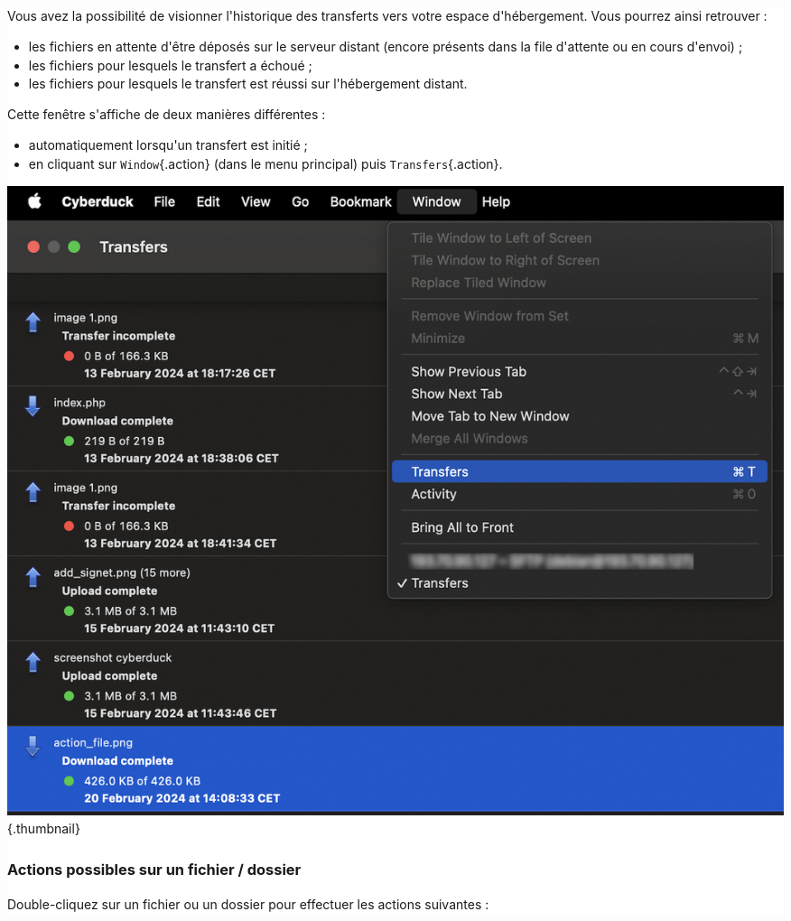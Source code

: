 Vous avez la possibilité de visionner l'historique des transferts vers votre espace d'hébergement. Vous pourrez ainsi retrouver :

- les fichiers en attente d'être déposés sur le serveur distant (encore présents dans la file d'attente ou en cours d'envoi) ;
- les fichiers pour lesquels le transfert a échoué ;
- les fichiers pour lesquels le transfert est réussi sur l'hébergement distant.

Cette fenêtre s'affiche de deux manières différentes :

- automatiquement lorsqu'un transfert est initié ;
- en cliquant sur `Window`{.action} (dans le menu principal) puis `Transfers`{.action}.

![hosting](images/transfert-files-list.png){.thumbnail}

### Actions possibles sur un fichier / dossier

Double-cliquez sur un fichier ou un dossier pour effectuer les actions suivantes :
